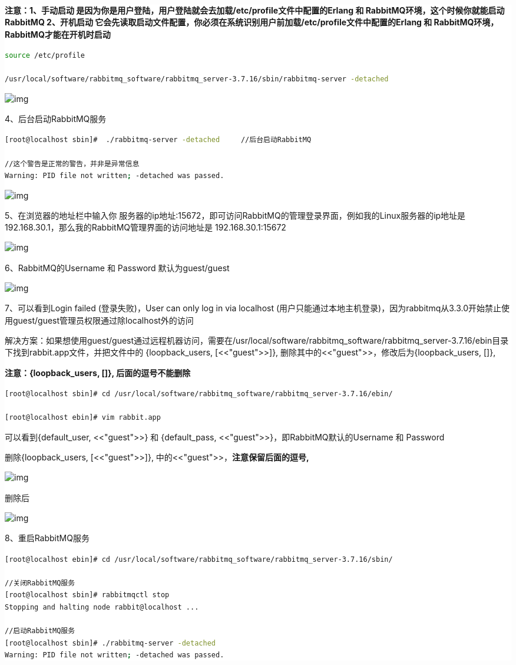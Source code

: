    **注意：1、手动启动 是因为你是用户登陆，用户登陆就会去加载/etc/profile文件中配置的Erlang 和 RabbitMQ环境，这个时候你就能启动RabbitMQ
              2、开机启动  它会先读取启动文件配置，你必须在系统识别用户前加载/etc/profile文件中配置的Erlang 和 RabbitMQ环境，RabbitMQ才能在开机时启动** 

```bash
source /etc/profile

/usr/local/software/rabbitmq_software/rabbitmq_server-3.7.16/sbin/rabbitmq-server -detached
```

![img](https://heyufei-1305336662.cos.ap-shanghai.myqcloud.com/my_img/20190713173302295.png)

4、后台启动RabbitMQ服务

```bash
[root@localhost sbin]#  ./rabbitmq-server -detached     //后台启动RabbitMQ

//这个警告是正常的警告，并非是异常信息
Warning: PID file not written; -detached was passed.
```

![img](https://heyufei-1305336662.cos.ap-shanghai.myqcloud.com/my_img/20190713174225778.png)

5、在浏览器的地址栏中输入你 服务器的ip地址:15672，即可访问RabbitMQ的管理登录界面，例如我的Linux服务器的ip地址是192.168.30.1，那么我的RabbitMQ管理界面的访问地址是 192.168.30.1:15672

![img](https://heyufei-1305336662.cos.ap-shanghai.myqcloud.com/my_img/20190713175127755.png)

6、RabbitMQ的Username 和 Password 默认为guest/guest

![img](https://heyufei-1305336662.cos.ap-shanghai.myqcloud.com/my_img/20190713175606184.png)

7、可以看到Login failed (登录失败)，User can only log in via localhost (用户只能通过本地主机登录)，因为rabbitmq从3.3.0开始禁止使用guest/guest管理员权限通过除localhost外的访问

解决方案：如果想使用guest/guest通过远程机器访问，需要在/usr/local/software/rabbitmq_software/rabbitmq_server-3.7.16/ebin目录下找到rabbit.app文件，并把文件中的 {loopback_users, [<<"guest">>]}, 删除其中的<<"guest">>，修改后为{loopback_users, []},    

**注意：{loopback_users, []}, 后面的逗号不能删除**

```bash
[root@localhost sbin]# cd /usr/local/software/rabbitmq_software/rabbitmq_server-3.7.16/ebin/

[root@localhost ebin]# vim rabbit.app
```

可以看到{default_user, <<"guest">>} 和 {default_pass, <<"guest">>}，即RabbitMQ默认的Username 和 Password

删除{loopback_users, [<<"guest">>]}, 中的<<"guest">>，**注意保留后面的逗号,**

![img](https://heyufei-1305336662.cos.ap-shanghai.myqcloud.com/my_img/20190713181851261.png)

删除后

![img](https://heyufei-1305336662.cos.ap-shanghai.myqcloud.com/my_img/20190713182308869.png)

8、重启RabbitMQ服务

```bash
[root@localhost ebin]# cd /usr/local/software/rabbitmq_software/rabbitmq_server-3.7.16/sbin/

//关闭RabbitMQ服务
[root@localhost sbin]# rabbitmqctl stop
Stopping and halting node rabbit@localhost ...

//启动RabbitMQ服务
[root@localhost sbin]# ./rabbitmq-server -detached
Warning: PID file not written; -detached was passed.
```
